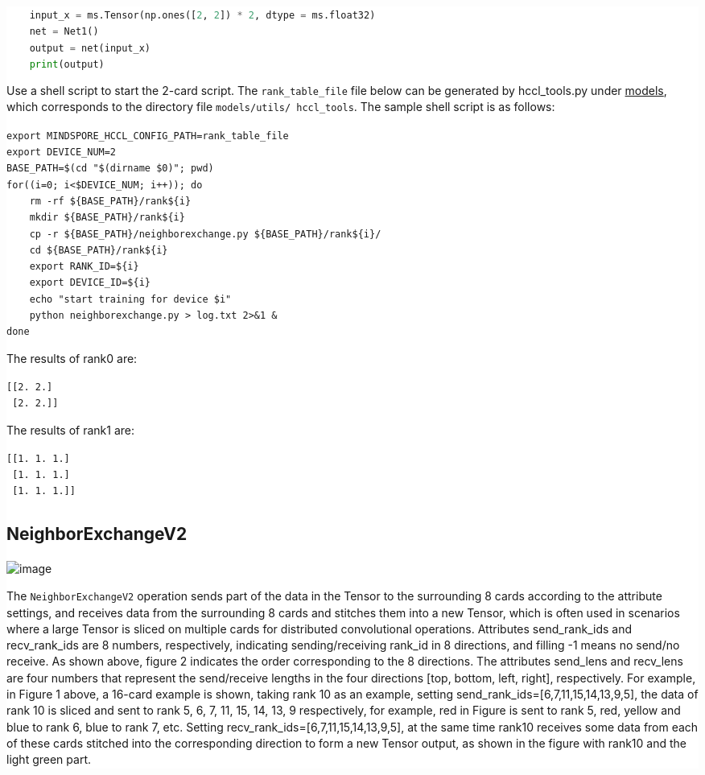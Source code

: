 ```python
    input_x = ms.Tensor(np.ones([2, 2]) * 2, dtype = ms.float32)
    net = Net1()
    output = net(input_x)
    print(output)
```

Use a shell script to start the 2-card script. The `rank_table_file` file below can be generated by hccl_tools.py under [models](https://gitee.com/mindspore/models), which corresponds to the directory file `models/utils/ hccl_tools`. The sample shell script is as follows:

```shell
export MINDSPORE_HCCL_CONFIG_PATH=rank_table_file
export DEVICE_NUM=2
BASE_PATH=$(cd "$(dirname $0)"; pwd)
for((i=0; i<$DEVICE_NUM; i++)); do
    rm -rf ${BASE_PATH}/rank${i}
    mkdir ${BASE_PATH}/rank${i}
    cp -r ${BASE_PATH}/neighborexchange.py ${BASE_PATH}/rank${i}/
    cd ${BASE_PATH}/rank${i}
    export RANK_ID=${i}
    export DEVICE_ID=${i}
    echo "start training for device $i"
    python neighborexchange.py > log.txt 2>&1 &
done
```

The results of rank0 are:

```text
[[2. 2.]
 [2. 2.]]
```

The results of rank1 are:

```text
[[1. 1. 1.]
 [1. 1. 1.]
 [1. 1. 1.]]
```

## NeighborExchangeV2

![image](../../../api_python/samples/ops/images/neighborexchangev2.png)

The `NeighborExchangeV2` operation sends part of the data in the Tensor to the surrounding 8 cards according to the attribute settings, and receives data from the surrounding 8 cards and stitches them into a new Tensor, which is often used in scenarios where a large Tensor is sliced on multiple cards for distributed convolutional operations. Attributes send_rank_ids and recv_rank_ids are 8 numbers, respectively, indicating sending/receiving rank_id in 8 directions, and filling -1 means no send/no receive. As shown above, figure 2 indicates the order corresponding to the 8 directions. The attributes send_lens and recv_lens are four numbers that represent the send/receive lengths in the four directions [top, bottom, left, right], respectively. For example, in Figure 1 above, a 16-card example is shown, taking rank 10 as an example, setting send_rank_ids=[6,7,11,15,14,13,9,5], the data of rank 10 is sliced and sent to rank 5, 6, 7, 11, 15, 14, 13, 9 respectively, for example, red in Figure is sent to rank 5, red, yellow and blue to rank 6, blue to rank 7, etc. Setting recv_rank_ids=[6,7,11,15,14,13,9,5], at the same time rank10 receives some data from each of these cards stitched into the corresponding direction to form a new Tensor output, as shown in the figure with rank10 and the light green part.
